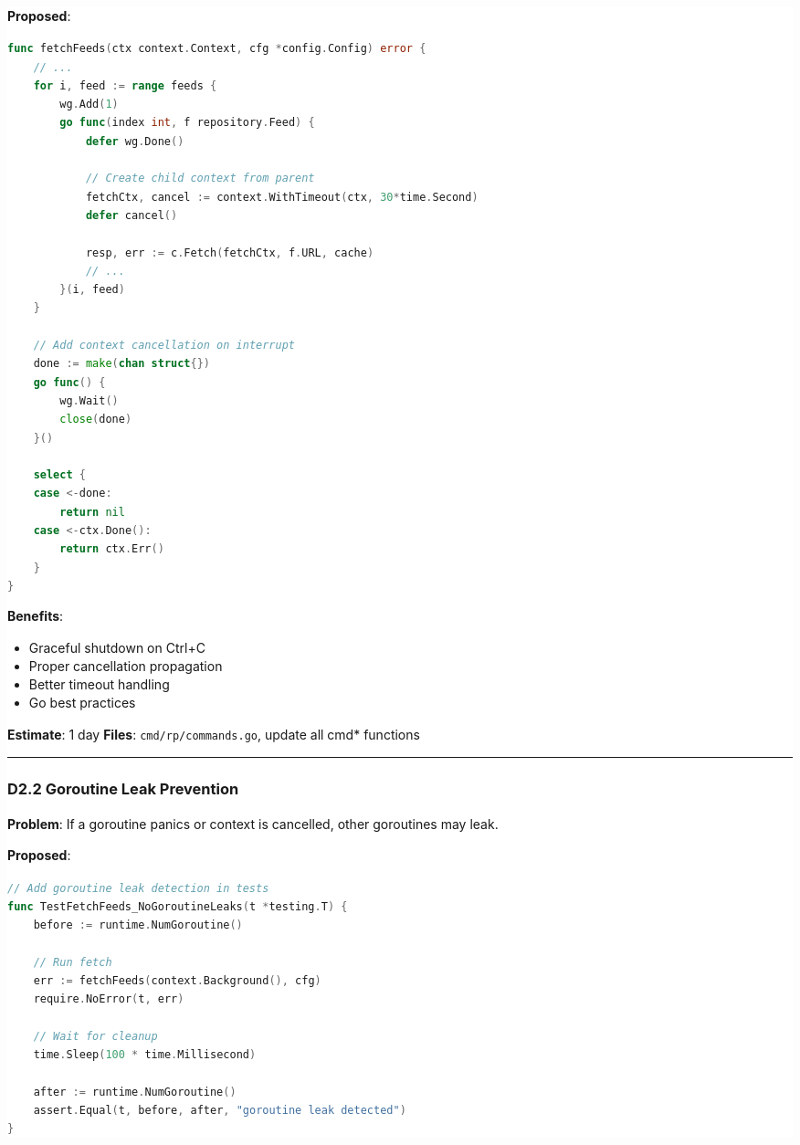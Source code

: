 **Proposed**:
```go
func fetchFeeds(ctx context.Context, cfg *config.Config) error {
    // ...
    for i, feed := range feeds {
        wg.Add(1)
        go func(index int, f repository.Feed) {
            defer wg.Done()

            // Create child context from parent
            fetchCtx, cancel := context.WithTimeout(ctx, 30*time.Second)
            defer cancel()

            resp, err := c.Fetch(fetchCtx, f.URL, cache)
            // ...
        }(i, feed)
    }

    // Add context cancellation on interrupt
    done := make(chan struct{})
    go func() {
        wg.Wait()
        close(done)
    }()

    select {
    case <-done:
        return nil
    case <-ctx.Done():
        return ctx.Err()
    }
}
```

**Benefits**:
- Graceful shutdown on Ctrl+C
- Proper cancellation propagation
- Better timeout handling
- Go best practices

**Estimate**: 1 day
**Files**: `cmd/rp/commands.go`, update all cmd* functions

---

### D2.2 Goroutine Leak Prevention

**Problem**: If a goroutine panics or context is cancelled, other goroutines may leak.

**Proposed**:
```go
// Add goroutine leak detection in tests
func TestFetchFeeds_NoGoroutineLeaks(t *testing.T) {
    before := runtime.NumGoroutine()

    // Run fetch
    err := fetchFeeds(context.Background(), cfg)
    require.NoError(t, err)

    // Wait for cleanup
    time.Sleep(100 * time.Millisecond)

    after := runtime.NumGoroutine()
    assert.Equal(t, before, after, "goroutine leak detected")
}
```
